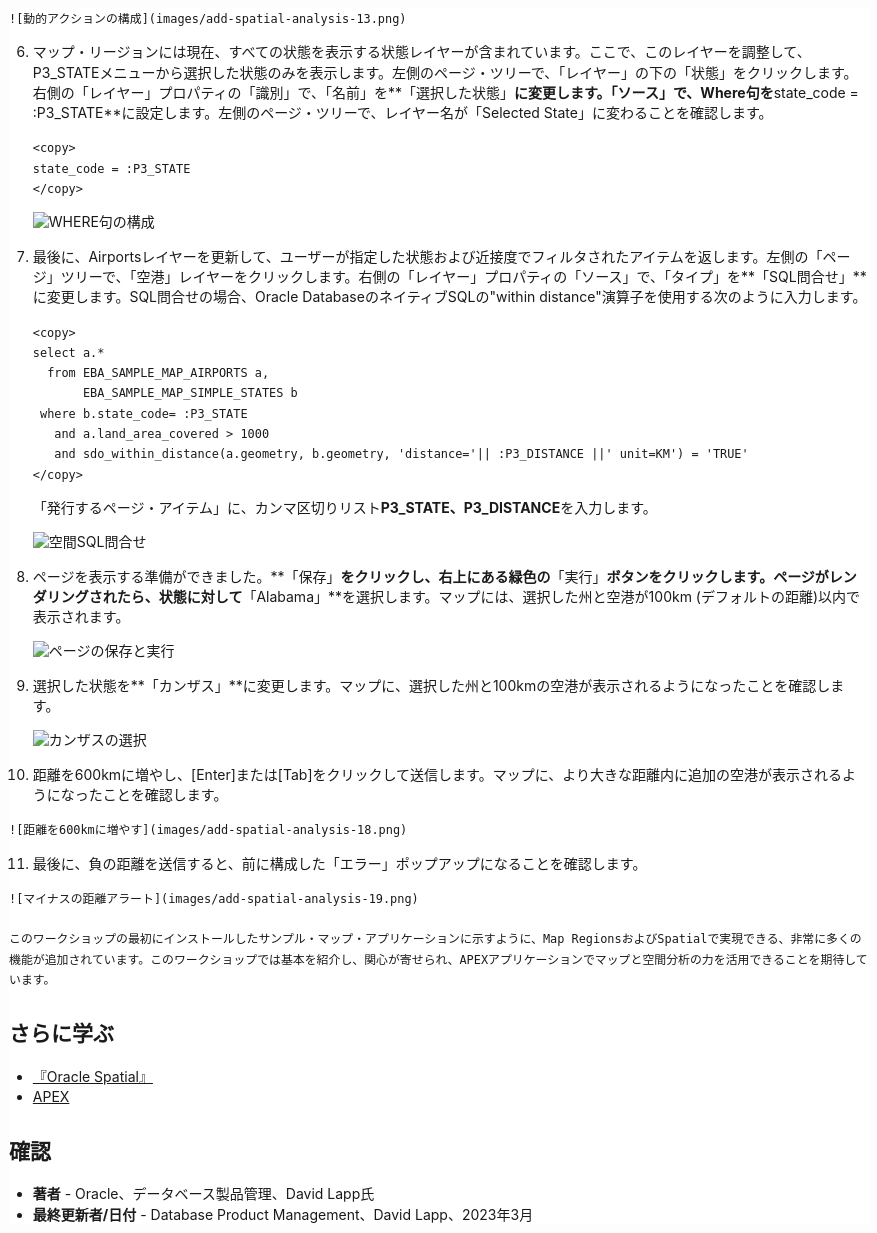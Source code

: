     ![動的アクションの構成](images/add-spatial-analysis-13.png)
    
6.  マップ・リージョンには現在、すべての状態を表示する状態レイヤーが含まれています。ここで、このレイヤーを調整して、P3\_STATEメニューから選択した状態のみを表示します。左側のページ・ツリーで、「レイヤー」の下の「状態」をクリックします。右側の「レイヤー」プロパティの「識別」で、「名前」を**「選択した状態」**に変更します。「ソース」で、Where句を**state\_code = :P3\_STATE**に設定します。左側のページ・ツリーで、レイヤー名が「Selected State」に変わることを確認します。
    
        <copy>
        state_code = :P3_STATE
        </copy>
        
    
    ![WHERE句の構成](images/add-spatial-analysis-14.png)
    
7.  最後に、Airportsレイヤーを更新して、ユーザーが指定した状態および近接度でフィルタされたアイテムを返します。左側の「ページ」ツリーで、「空港」レイヤーをクリックします。右側の「レイヤー」プロパティの「ソース」で、「タイプ」を**「SQL問合せ」**に変更します。SQL問合せの場合、Oracle DatabaseのネイティブSQLの"within distance"演算子を使用する次のように入力します。
    
        <copy>
        select a.*
          from EBA_SAMPLE_MAP_AIRPORTS a,
               EBA_SAMPLE_MAP_SIMPLE_STATES b
         where b.state_code= :P3_STATE
           and a.land_area_covered > 1000
           and sdo_within_distance(a.geometry, b.geometry, 'distance='|| :P3_DISTANCE ||' unit=KM') = 'TRUE'
        </copy>
        
    
    「発行するページ・アイテム」に、カンマ区切りリスト**P3\_STATE、P3\_DISTANCE**を入力します。
    
    ![空間SQL問合せ](images/add-spatial-analysis-15.png)
    
8.  ページを表示する準備ができました。**「保存」**をクリックし、右上にある緑色の**「実行」**ボタンをクリックします。ページがレンダリングされたら、状態に対して**「Alabama」**を選択します。マップには、選択した州と空港が100km (デフォルトの距離)以内で表示されます。
    
    ![ページの保存と実行](images/add-spatial-analysis-16.png)
    
9.  選択した状態を**「カンザス」**に変更します。マップに、選択した州と100kmの空港が表示されるようになったことを確認します。
    
    ![カンザスの選択](images/add-spatial-analysis-17.png)
    
10.  距離を600kmに増やし、\[Enter\]または\[Tab\]をクリックして送信します。マップに、より大きな距離内に追加の空港が表示されるようになったことを確認します。
    
    ![距離を600kmに増やす](images/add-spatial-analysis-18.png)
    
11.  最後に、負の距離を送信すると、前に構成した「エラー」ポップアップになることを確認します。
    
    ![マイナスの距離アラート](images/add-spatial-analysis-19.png)
    
    このワークショップの最初にインストールしたサンプル・マップ・アプリケーションに示すように、Map RegionsおよびSpatialで実現できる、非常に多くの機能が追加されています。このワークショップでは基本を紹介し、関心が寄せられ、APEXアプリケーションでマップと空間分析の力を活用できることを期待しています。
    

## さらに学ぶ

*   [『Oracle Spatial』](https://www.oracle.com/database/spatial/)
*   [APEX](https://apex.oracle.com/)

## 確認

*   **著者** - Oracle、データベース製品管理、David Lapp氏
*   **最終更新者/日付** - Database Product Management、David Lapp、2023年3月